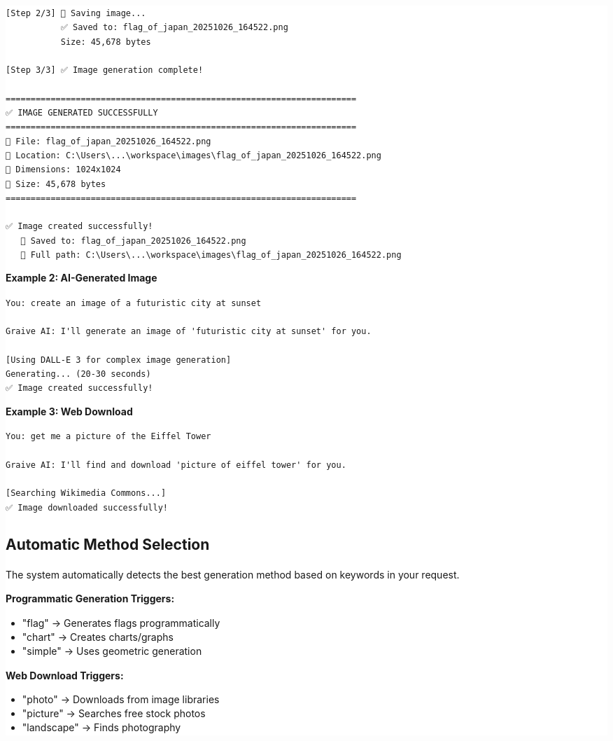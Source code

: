 ```
[Step 2/3] 💾 Saving image...
           ✅ Saved to: flag_of_japan_20251026_164522.png
           Size: 45,678 bytes

[Step 3/3] ✅ Image generation complete!

======================================================================
✅ IMAGE GENERATED SUCCESSFULLY
======================================================================
📄 File: flag_of_japan_20251026_164522.png
📍 Location: C:\Users\...\workspace\images\flag_of_japan_20251026_164522.png
📐 Dimensions: 1024x1024
💾 Size: 45,678 bytes
======================================================================

✅ Image created successfully!
   📁 Saved to: flag_of_japan_20251026_164522.png
   📍 Full path: C:\Users\...\workspace\images\flag_of_japan_20251026_164522.png
```

**Example 2: AI-Generated Image**
```
You: create an image of a futuristic city at sunset

Graive AI: I'll generate an image of 'futuristic city at sunset' for you.

[Using DALL-E 3 for complex image generation]
Generating... (20-30 seconds)
✅ Image created successfully!
```

**Example 3: Web Download**
```
You: get me a picture of the Eiffel Tower

Graive AI: I'll find and download 'picture of eiffel tower' for you.

[Searching Wikimedia Commons...]
✅ Image downloaded successfully!
```

## Automatic Method Selection

The system automatically detects the best generation method based on keywords in your request.

**Programmatic Generation Triggers:**
- "flag" → Generates flags programmatically
- "chart" → Creates charts/graphs  
- "simple" → Uses geometric generation

**Web Download Triggers:**
- "photo" → Downloads from image libraries
- "picture" → Searches free stock photos
- "landscape" → Finds photography
